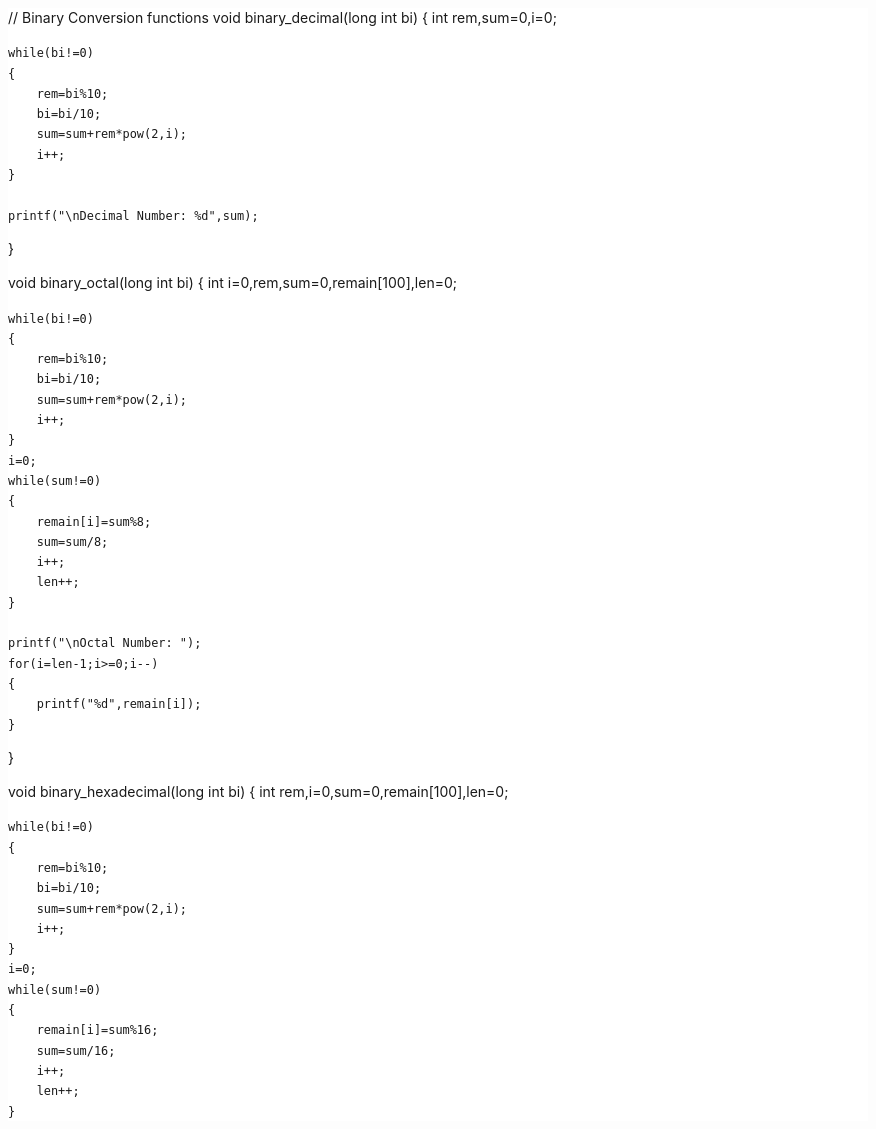 // Binary Conversion functions
void binary_decimal(long int bi)
{
    int rem,sum=0,i=0;

    while(bi!=0)
    {
        rem=bi%10;
        bi=bi/10;
        sum=sum+rem*pow(2,i);
        i++;
    }
    
    printf("\nDecimal Number: %d",sum);
}

void binary_octal(long int bi)
{
    int i=0,rem,sum=0,remain[100],len=0;

    while(bi!=0)
    {
        rem=bi%10;
        bi=bi/10;
        sum=sum+rem*pow(2,i);
        i++;
    }
    i=0;
    while(sum!=0)
    {
        remain[i]=sum%8;
        sum=sum/8;
        i++;
        len++;
    }

    printf("\nOctal Number: ");
    for(i=len-1;i>=0;i--)
    {
        printf("%d",remain[i]);
    }
}

void binary_hexadecimal(long int bi)
{
    int rem,i=0,sum=0,remain[100],len=0;

    while(bi!=0)
    {
        rem=bi%10;
        bi=bi/10;
        sum=sum+rem*pow(2,i);
        i++;
    }
    i=0;
    while(sum!=0)
    {
        remain[i]=sum%16;
        sum=sum/16;
        i++;
        len++;
    }
